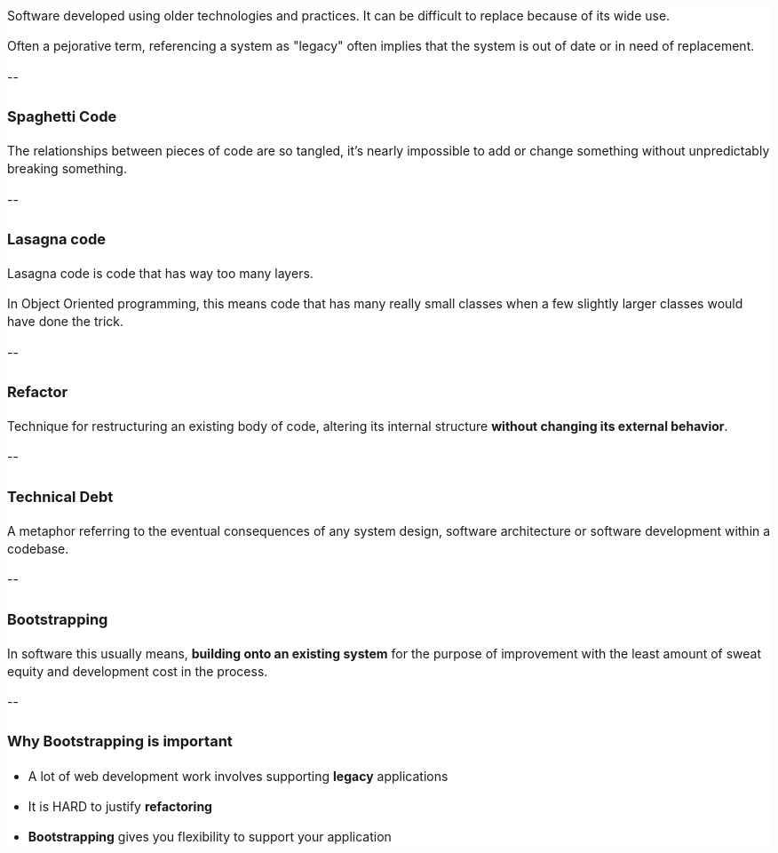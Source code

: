Software developed using older technologies and practices.  It can be difficult to replace because of its wide use.

Often a pejorative term, referencing a system as "legacy" often implies that the system is out of date or in need of replacement.

--

### Spaghetti Code

The relationships between pieces of code are so tangled, it’s nearly impossible to add or change something without unpredictably breaking something.

    
--

### Lasagna code

Lasagna code is code that has way too many layers.  

In Object Oriented programming, this means code that has many really small classes when a few slightly larger classes would have done the trick.

--



### Refactor

Technique for restructuring an existing body of code, altering its internal structure **without changing its external behavior**.

--

### Technical Debt

A metaphor referring to the eventual consequences of any system design, software architecture or software development within a codebase.



--



### Bootstrapping

In software this usually means, **building onto an existing system** for the purpose of improvement with the least amount of sweat equity and development cost in the process.

--

### Why Bootstrapping is important

- A lot of web development work involves supporting **legacy** applications

- It is HARD to justify **refactoring**  

- **Bootstrapping** gives you flexibility to support your application
